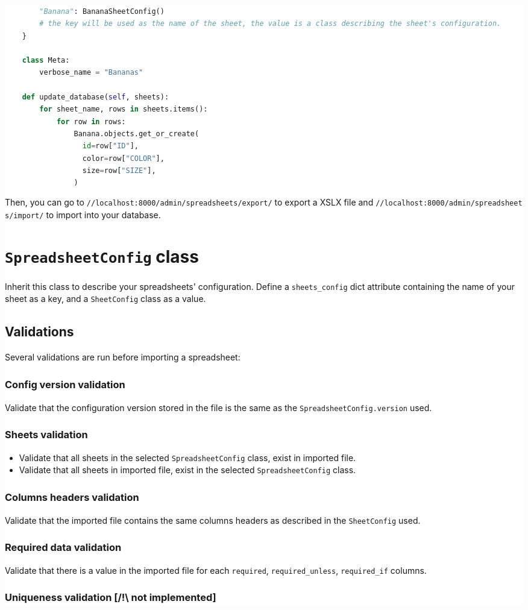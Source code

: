 ```py
        "Banana": BananaSheetConfig()
        # the key will be used as the name of the sheet, the value is a class describing the sheet's configuration.
    }

    class Meta:
        verbose_name = "Bananas"

    def update_database(self, sheets):
        for sheet_name, rows in sheets.items():
            for row in rows:
                Banana.objects.get_or_create(
                  id=row["ID"],
                  color=row["COLOR"],
                  size=row["SIZE"],
                )
```

Then, you can go to `//localhost:8000/admin/spreadsheets/export/` to export a XSLX file and `//localhost:8000/admin/spreadsheets/import/` to import into your database.

# `SpreadsheetConfig` class

Inherit this class to describe your spreadsheets' configuration. Define a `sheets_config` dict attribute containing the name of your sheet as a key, and a `SheetConfig` class as a value.

## Validations

Several validations are run before importing a spreadsheet:

### Config version validation

Validate that the configuration version stored in the file is the same as the `SpreadsheetConfig.version` used.

### Sheets validation

- Validate that all sheets in the selected `SpreadsheetConfig` class, exist in imported file.
- Validate that all sheets in imported file, exist in the selected `SpreadsheetConfig` class.

### Columns headers validation

Validate that the imported file contains the same columns headers as described in the `SheetConfig` used.

### Required data validation

Validate that there is a value in the imported file for each `required`, `required_unless`, `required_if` columns.

### Uniqueness validation [/!\ not implemented]
